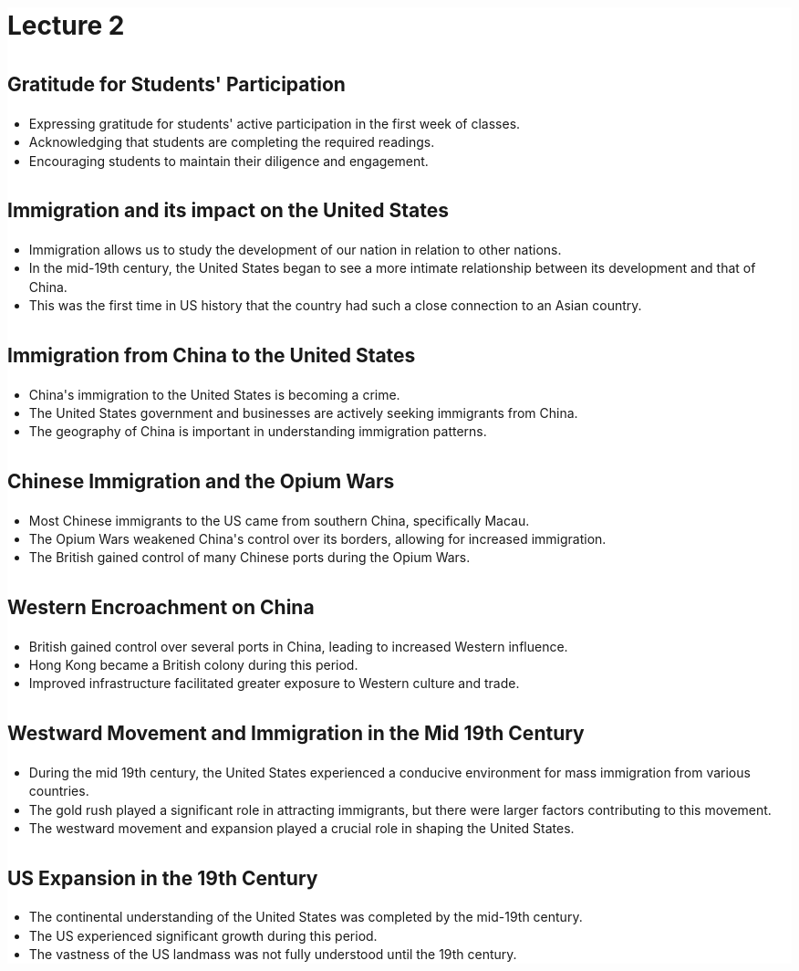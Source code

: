 # Lecture 2

## Gratitude for Students' Participation

- Expressing gratitude for students' active participation in the first week of classes.
- Acknowledging that students are completing the required readings.
- Encouraging students to maintain their diligence and engagement.

## Immigration and its impact on the United States

- Immigration allows us to study the development of our nation in relation to other nations.
- In the mid-19th century, the United States began to see a more intimate relationship between its development and that of China.
- This was the first time in US history that the country had such a close connection to an Asian country.

## Immigration from China to the United States

- China's immigration to the United States is becoming a crime.
- The United States government and businesses are actively seeking immigrants from China.
- The geography of China is important in understanding immigration patterns.

## Chinese Immigration and the Opium Wars

- Most Chinese immigrants to the US came from southern China, specifically Macau.
- The Opium Wars weakened China's control over its borders, allowing for increased immigration.
- The British gained control of many Chinese ports during the Opium Wars.

## Western Encroachment on China

- British gained control over several ports in China, leading to increased Western influence.
- Hong Kong became a British colony during this period.
- Improved infrastructure facilitated greater exposure to Western culture and trade.

## Westward Movement and Immigration in the Mid 19th Century

- During the mid 19th century, the United States experienced a conducive environment for mass immigration from various countries.
- The gold rush played a significant role in attracting immigrants, but there were larger factors contributing to this movement.
- The westward movement and expansion played a crucial role in shaping the United States.

## US Expansion in the 19th Century

- The continental understanding of the United States was completed by the mid-19th century.
- The US experienced significant growth during this period.
- The vastness of the US landmass was not fully understood until the 19th century.
